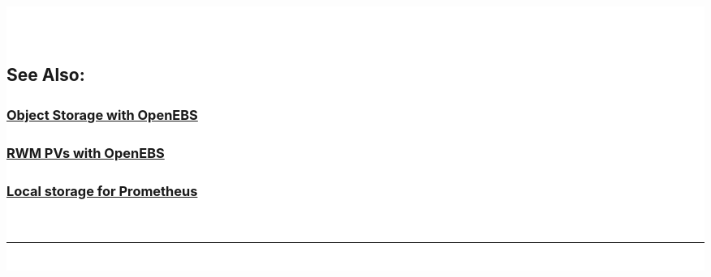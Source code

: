 <br>



<br>

## See Also:

### [Object Storage with OpenEBS](/docs/next/minio.html)

### [RWM PVs with OpenEBS](/docs/next/rwm.html)

### [Local storage for Prometheus ](/docs/next/prometheus.html)

<br>

<hr>

<br>


<script>
   (function(h,o,t,j,a,r){
       h.hj=h.hj||function(){(h.hj.q=h.hj.q||[]).push(arguments)};
       h._hjSettings={hjid:785693,hjsv:6};
       a=o.getElementsByTagName('head')[0];
       r=o.createElement('script');r.async=1;
       r.src=t+h._hjSettings.hjid+j+h._hjSettings.hjsv;
       a.appendChild(r);
   })(window,document,'https://static.hotjar.com/c/hotjar-','.js?sv=');
</script>


<script async src="https://www.googletagmanager.com/gtag/js?id=UA-92076314-12"></script>
<script>
  window.dataLayer = window.dataLayer || [];
  function gtag(){dataLayer.push(arguments);}
  gtag('js', new Date());

  gtag('config', 'UA-92076314-12');
</script>
